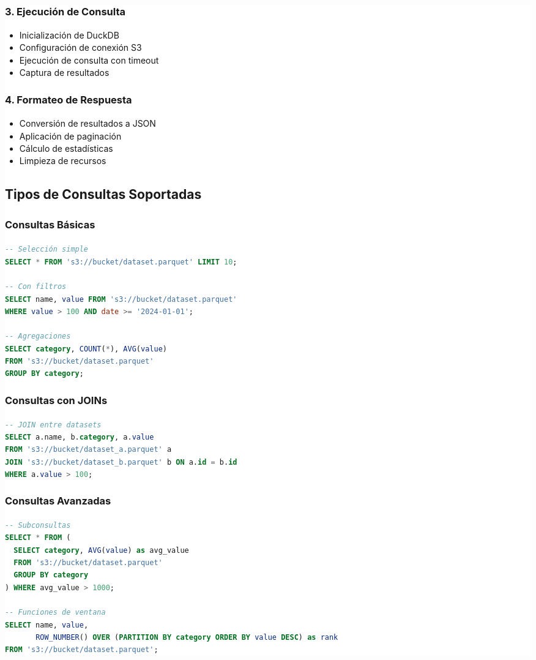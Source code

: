 ### 3. Ejecución de Consulta
- Inicialización de DuckDB
- Configuración de conexión S3
- Ejecución de consulta con timeout
- Captura de resultados

### 4. Formateo de Respuesta
- Conversión de resultados a JSON
- Aplicación de paginación
- Cálculo de estadísticas
- Limpieza de recursos

## Tipos de Consultas Soportadas

### Consultas Básicas
```sql
-- Selección simple
SELECT * FROM 's3://bucket/dataset.parquet' LIMIT 10;

-- Con filtros
SELECT name, value FROM 's3://bucket/dataset.parquet' 
WHERE value > 100 AND date >= '2024-01-01';

-- Agregaciones
SELECT category, COUNT(*), AVG(value) 
FROM 's3://bucket/dataset.parquet' 
GROUP BY category;
```

### Consultas con JOINs
```sql
-- JOIN entre datasets
SELECT a.name, b.category, a.value
FROM 's3://bucket/dataset_a.parquet' a
JOIN 's3://bucket/dataset_b.parquet' b ON a.id = b.id
WHERE a.value > 100;
```

### Consultas Avanzadas
```sql
-- Subconsultas
SELECT * FROM (
  SELECT category, AVG(value) as avg_value
  FROM 's3://bucket/dataset.parquet'
  GROUP BY category
) WHERE avg_value > 1000;

-- Funciones de ventana
SELECT name, value,
       ROW_NUMBER() OVER (PARTITION BY category ORDER BY value DESC) as rank
FROM 's3://bucket/dataset.parquet';
```
